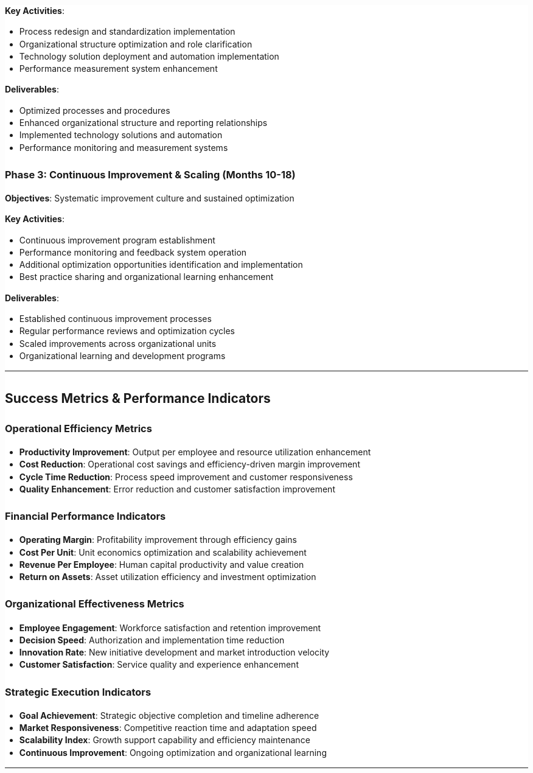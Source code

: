 **Key Activities**:
- Process redesign and standardization implementation
- Organizational structure optimization and role clarification
- Technology solution deployment and automation implementation
- Performance measurement system enhancement

**Deliverables**:
- Optimized processes and procedures
- Enhanced organizational structure and reporting relationships
- Implemented technology solutions and automation
- Performance monitoring and measurement systems

### Phase 3: Continuous Improvement & Scaling (Months 10-18)
**Objectives**: Systematic improvement culture and sustained optimization

**Key Activities**:
- Continuous improvement program establishment
- Performance monitoring and feedback system operation
- Additional optimization opportunities identification and implementation
- Best practice sharing and organizational learning enhancement

**Deliverables**:
- Established continuous improvement processes
- Regular performance reviews and optimization cycles
- Scaled improvements across organizational units
- Organizational learning and development programs

---

## Success Metrics & Performance Indicators

### Operational Efficiency Metrics
- **Productivity Improvement**: Output per employee and resource utilization enhancement
- **Cost Reduction**: Operational cost savings and efficiency-driven margin improvement
- **Cycle Time Reduction**: Process speed improvement and customer responsiveness
- **Quality Enhancement**: Error reduction and customer satisfaction improvement

### Financial Performance Indicators
- **Operating Margin**: Profitability improvement through efficiency gains
- **Cost Per Unit**: Unit economics optimization and scalability achievement
- **Revenue Per Employee**: Human capital productivity and value creation
- **Return on Assets**: Asset utilization efficiency and investment optimization

### Organizational Effectiveness Metrics
- **Employee Engagement**: Workforce satisfaction and retention improvement
- **Decision Speed**: Authorization and implementation time reduction
- **Innovation Rate**: New initiative development and market introduction velocity
- **Customer Satisfaction**: Service quality and experience enhancement

### Strategic Execution Indicators
- **Goal Achievement**: Strategic objective completion and timeline adherence
- **Market Responsiveness**: Competitive reaction time and adaptation speed
- **Scalability Index**: Growth support capability and efficiency maintenance
- **Continuous Improvement**: Ongoing optimization and organizational learning

---